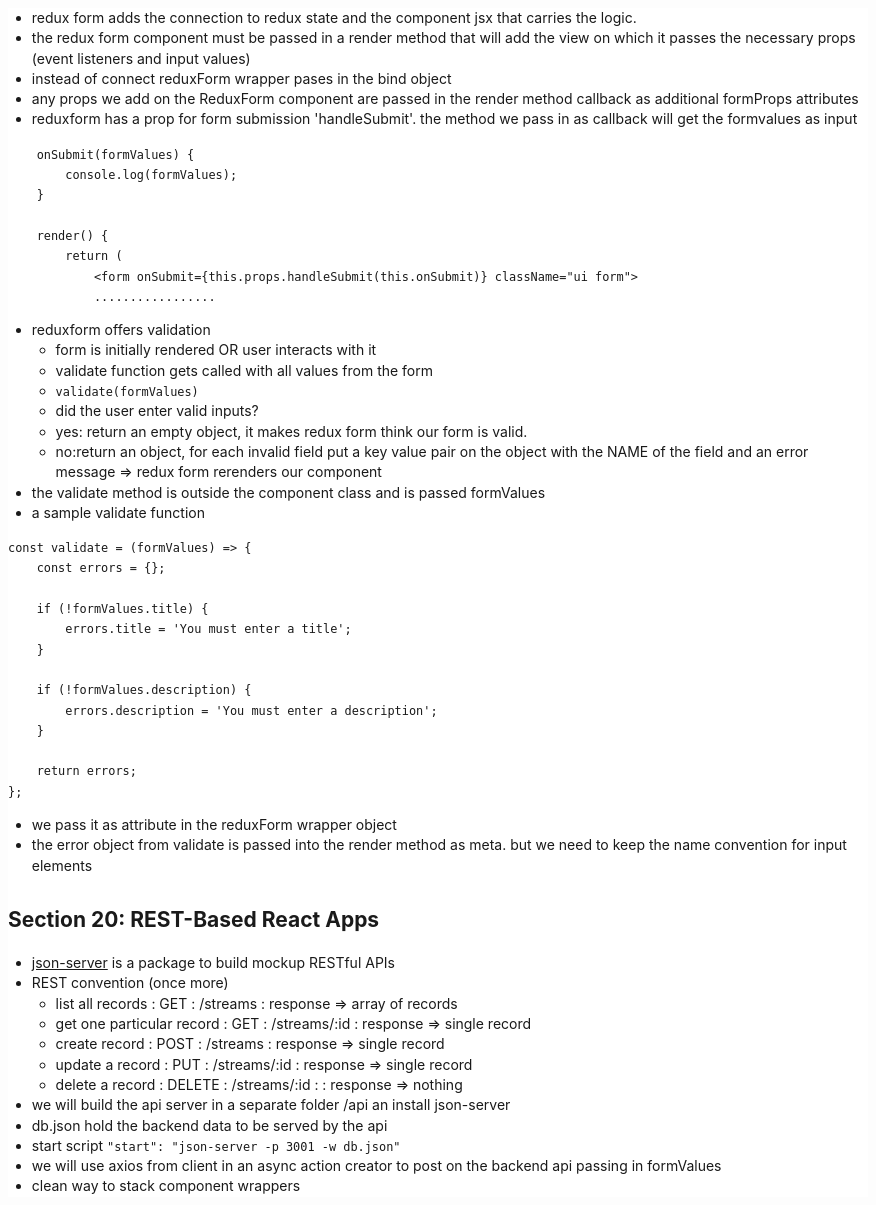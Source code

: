 ```
```
* redux form adds the connection to redux state and the component jsx that carries the logic.
* the redux form component must be passed in a render method that will add the view on which it passes the necessary props (event listeners and input values)
* instead of connect reduxForm wrapper pases in the bind object
* any props we add on the ReduxForm component are passed in the render method callback as additional formProps attributes
* reduxform has a prop for form submission   'handleSubmit'. the method we pass in as callback will get the formvalues as input
```
    onSubmit(formValues) {
        console.log(formValues);
    }

    render() {
        return (
            <form onSubmit={this.props.handleSubmit(this.onSubmit)} className="ui form">
            .................
```
* reduxform offers validation
    * form is initially rendered OR user interacts with it
    * validate function gets called with all values from the form
    * `validate(formValues)`
    * did the user enter valid inputs? 
    * yes: return an empty object, it makes redux form think our form is valid. 
    * no:return an object, for each invalid field put a key value pair on the object with the NAME of the field and an error message => redux form rerenders our component
* the validate method is outside the component class and is passed formValues
* a sample validate function
```
const validate = (formValues) => {
    const errors = {};

    if (!formValues.title) {
        errors.title = 'You must enter a title';
    }

    if (!formValues.description) {
        errors.description = 'You must enter a description';
    }

    return errors;
};
```
* we pass it as attribute in the reduxForm wrapper object
* the error object from validate is passed into the render method as meta. but we need to keep the name convention for input elements

## Section 20: REST-Based React Apps

* [json-server](https://www.npmjs.com/package/json-server) is a package to build mockup RESTful APIs
* REST convention (once more)
    * list all records : GET : /streams : response => array of records
    * get one particular record : GET : /streams/:id : response => single record
    * create record : POST : /streams : response => single record
    * update a record : PUT : /streams/:id : response => single record
    * delete a record : DELETE : /streams/:id : : response => nothing
* we will build the api server in a separate folder  /api an install json-server
* db.json hold the backend data to be served by the api
* start script `"start": "json-server -p 3001 -w db.json"`
* we will use axios from client in an async action creator to post on the backend api passing in formValues
* clean way to stack component wrappers